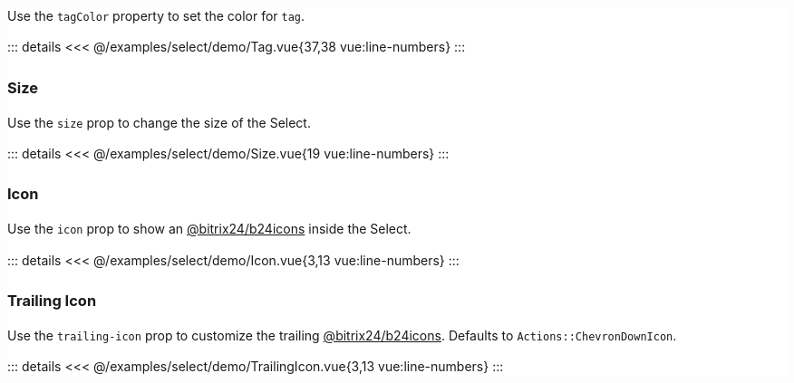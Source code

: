 Use the `tagColor` property to set the color for `tag`.

<div class="lg:min-h-[275px]">
  <ClientOnly>
    <TagExample />
  </ClientOnly>
</div>

::: details
<<< @/examples/select/demo/Tag.vue{37,38 vue:line-numbers}
:::

### Size

Use the `size` prop to change the size of the Select.

<div class="lg:min-h-[275px]">
  <ClientOnly>
    <SizeExample />
  </ClientOnly>
</div>

::: details
<<< @/examples/select/demo/Size.vue{19 vue:line-numbers}
:::

### Icon

Use the `icon` prop to show an [@bitrix24/b24icons](https://bitrix24.github.io/b24icons/guide/icons.html) inside the Select.

<div class="lg:min-h-[160px]">
  <ClientOnly>
    <IconExample />
  </ClientOnly>
</div>

::: details
<<< @/examples/select/demo/Icon.vue{3,13 vue:line-numbers}
:::

### Trailing Icon

Use the `trailing-icon` prop to customize the trailing [@bitrix24/b24icons](https://bitrix24.github.io/b24icons/guide/icons.html). Defaults to `Actions::ChevronDownIcon`.

<div class="lg:min-h-[160px]">
  <ClientOnly>
    <TrailingIconExample />
  </ClientOnly>
</div>

::: details
<<< @/examples/select/demo/TrailingIcon.vue{3,13 vue:line-numbers}
:::
